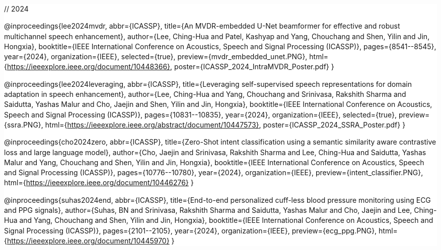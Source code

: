---
---

// 2024

@inproceedings{lee2024mvdr,
  abbr={ICASSP},
  title={An MVDR-embedded U-Net beamformer for effective and robust multichannel speech enhancement},
  author={Lee, Ching-Hua and Patel, Kashyap and Yang, Chouchang and Shen, Yilin and Jin, Hongxia},
  booktitle={IEEE International Conference on Acoustics, Speech and Signal Processing (ICASSP)},
  pages={8541--8545},
  year={2024},
  organization={IEEE},
  selected={true},
  preview={mvdr_embedded_unet.PNG},
  html={https://ieeexplore.ieee.org/document/10448366},
  poster={ICASSP_2024_IntraMVDR_Poster.pdf}
}

@inproceedings{lee2024leveraging,
  abbr={ICASSP},
  title={Leveraging self-supervised speech representations for domain adaptation in speech enhancement},
  author={Lee, Ching-Hua and Yang, Chouchang and Srinivasa, Rakshith Sharma and Saidutta, Yashas Malur and Cho, Jaejin and Shen, Yilin and Jin, Hongxia},
  booktitle={IEEE International Conference on Acoustics, Speech and Signal Processing (ICASSP)},
  pages={10831--10835},
  year={2024},
  organization={IEEE},
  selected={true},
  preview={ssra.PNG},
  html={https://ieeexplore.ieee.org/abstract/document/10447573},
  poster={ICASSP_2024_SSRA_Poster.pdf}
}

@inproceedings{cho2024zero,
  abbr={ICASSP},
  title={Zero-Shot intent classification using a semantic similarity aware contrastive loss and large language model},
  author={Cho, Jaejin and Srinivasa, Rakshith Sharma and Lee, Ching-Hua and Saidutta, Yashas Malur and Yang, Chouchang and Shen, Yilin and Jin, Hongxia},
  booktitle={IEEE International Conference on Acoustics, Speech and Signal Processing (ICASSP)},
  pages={10776--10780},
  year={2024},
  organization={IEEE},
  preview={intent_classifier.PNG},
  html={https://ieeexplore.ieee.org/document/10446276}
}

@inproceedings{suhas2024end,
  abbr={ICASSP},
  title={End-to-end personalized cuff-less blood pressure monitoring using ECG and PPG signals},
  author={Suhas, BN and Srinivasa, Rakshith Sharma and Saidutta, Yashas Malur and Cho, Jaejin and Lee, Ching-Hua and Yang, Chouchang and Shen, Yilin and Jin, Hongxia},
  booktitle={IEEE International Conference on Acoustics, Speech and Signal Processing (ICASSP)},
  pages={2101--2105},
  year={2024},
  organization={IEEE},
  preview={ecg_ppg.PNG},
  html={https://ieeexplore.ieee.org/document/10445970}
}
